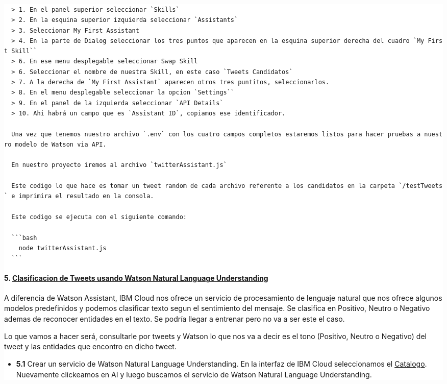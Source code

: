       > 1. En el panel superior seleccionar `Skills`
      > 2. En la esquina superior izquierda seleccionar `Assistants`
      > 3. Seleccionar My First Assistant
      > 4. En la parte de Dialog seleccionar los tres puntos que aparecen en la esquina superior derecha del cuadro `My First Skill``
      > 6. En ese menu desplegable seleccionar Swap Skill
      > 6. Seleccionar el nombre de nuestra Skill, en este caso `Tweets Candidatos`
      > 7. A la derecha de `My First Assistant` aparecen otros tres puntitos, seleccionarlos.
      > 8. En el menu desplegable seleccionar la opcion `Settings``
      > 9. En el panel de la izquierda seleccionar `API Details`
      > 10. Ahi habrá un campo que es `Assistant ID`, copiamos ese identificador.

      Una vez que tenemos nuestro archivo `.env` con los cuatro campos completos estaremos listos para hacer pruebas a nuestro modelo de Watson via API.

      En nuestro proyecto iremos al archivo `twitterAssistant.js`

      Este codigo lo que hace es tomar un tweet random de cada archivo referente a los candidatos en la carpeta `/testTweets` e imprimira el resultado en la consola.

      Este codigo se ejecuta con el siguiente comando:

      ```bash
        node twitterAssistant.js
      ```

#### 5. [Clasificacion de Tweets usando Watson Natural Language Understanding]()

A diferencia de Watson Assistant, IBM Cloud nos ofrece un servicio de procesamiento de lenguaje natural que nos ofrece algunos modelos predefinidos y podemos clasificar texto segun el sentimiento del mensaje. Se clasifica en Positivo, Neutro o Negativo ademas de reconocer entidades en el texto. Se podría llegar a entrenar pero no va a ser este el caso.

Lo que vamos a hacer será, consultarle por tweets y Watson lo que nos va a decir es el tono (Positivo, Neutro o Negativo) del tweet y las entidades que encontro en dicho tweet.

- **5.1** Crear un servicio de Watson Natural Language Understanding.
  En la interfaz de IBM Cloud seleccionamos el [Catalogo](https://cloud.ibm.com/catalog). Nuevamente clickeamos en AI y luego buscamos el servicio de Watson Natural Language Understanding.
